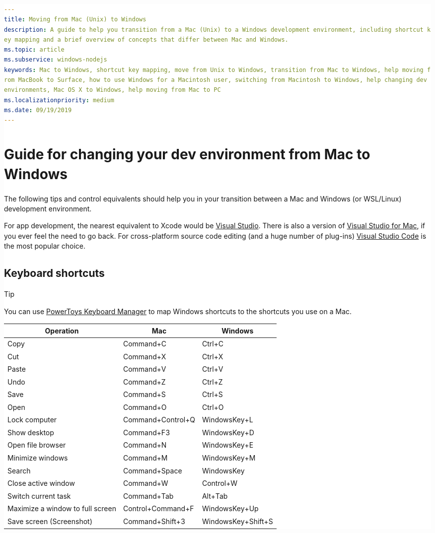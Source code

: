 ```yaml
---
title: Moving from Mac (Unix) to Windows
description: A guide to help you transition from a Mac (Unix) to a Windows development environment, including shortcut key mapping and a brief overview of concepts that differ between Mac and Windows.
ms.topic: article
ms.subservice: windows-nodejs
keywords: Mac to Windows, shortcut key mapping, move from Unix to Windows, transition from Mac to Windows, help moving from MacBook to Surface, how to use Windows for a Macintosh user, switching from Macintosh to Windows, help changing dev environments, Mac OS X to Windows, help moving from Mac to PC 
ms.localizationpriority: medium
ms.date: 09/19/2019
---
```


# Guide for changing your dev environment from Mac to Windows

The following tips and control equivalents should help you in your transition between a Mac and Windows (or WSL/Linux) development environment.

For app development, the nearest equivalent to Xcode would be [Visual Studio](https://visualstudio.microsoft.com). There is also a version of [Visual Studio for Mac](https://visualstudio.microsoft.com/vs/mac/), if you ever feel the need to go back. For cross-platform source code editing (and a huge number of plug-ins) [Visual Studio Code](https://code.visualstudio.com/?wt.mc_id=DX_841432) is the most popular choice.

## Keyboard shortcuts

> [!TIP]
> You can use [PowerToys Keyboard Manager](../powertoys/keyboard-manager.md) to map Windows shortcuts to the shortcuts you use on a Mac.

| **Operation** | **Mac** | **Windows** |
|---------------|--------------------|---------------------|
| Copy | Command+C | Ctrl+C |
| Cut | Command+X | Ctrl+X |
| Paste | Command+V | Ctrl+V |
| Undo | Command+Z | Ctrl+Z |
| Save | Command+S | Ctrl+S |
| Open | Command+O | Ctrl+O |
| Lock computer | Command+Control+Q | WindowsKey+L |
| Show desktop | Command+F3 | WindowsKey+D |
| Open file browser | Command+N | WindowsKey+E |
| Minimize windows | Command+M | WindowsKey+M |
| Search | Command+Space | WindowsKey |
| Close active window | Command+W | Control+W |
| Switch current task | Command+Tab | Alt+Tab |
| Maximize a window to full screen | Control+Command+F | WindowsKey+Up |
| Save screen (Screenshot) | Command+Shift+3 | WindowsKey+Shift+S |